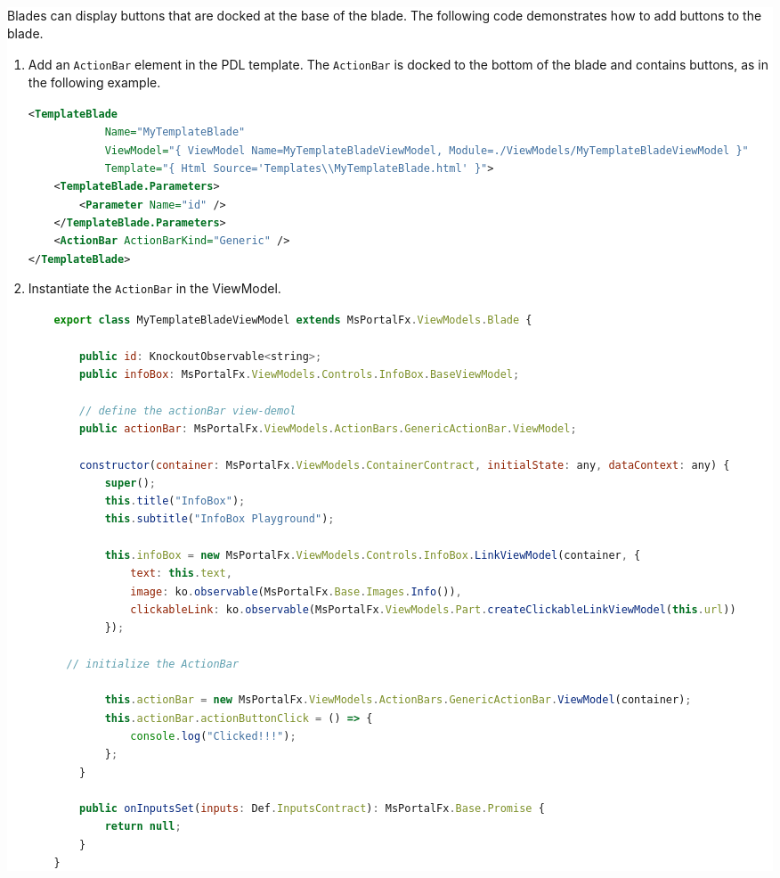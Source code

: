 Blades can display buttons that are docked at the base of the blade.  The following code demonstrates how to add buttons to the blade.

1. Add an `ActionBar` element in the PDL template. The `ActionBar` is docked to the bottom of the blade and contains buttons, as in the following example.

    ```xml
    <TemplateBlade
                Name="MyTemplateBlade"
                ViewModel="{ ViewModel Name=MyTemplateBladeViewModel, Module=./ViewModels/MyTemplateBladeViewModel }"
                Template="{ Html Source='Templates\\MyTemplateBlade.html' }">
        <TemplateBlade.Parameters>
            <Parameter Name="id" />
        </TemplateBlade.Parameters>
        <ActionBar ActionBarKind="Generic" />
    </TemplateBlade>
    ```

1. Instantiate the `ActionBar` in the ViewModel.

    ```javascript
        export class MyTemplateBladeViewModel extends MsPortalFx.ViewModels.Blade {

            public id: KnockoutObservable<string>;
            public infoBox: MsPortalFx.ViewModels.Controls.InfoBox.BaseViewModel;

            // define the actionBar view-demol
            public actionBar: MsPortalFx.ViewModels.ActionBars.GenericActionBar.ViewModel;

            constructor(container: MsPortalFx.ViewModels.ContainerContract, initialState: any, dataContext: any) {
                super();
                this.title("InfoBox");
                this.subtitle("InfoBox Playground");

                this.infoBox = new MsPortalFx.ViewModels.Controls.InfoBox.LinkViewModel(container, {
                    text: this.text,
                    image: ko.observable(MsPortalFx.Base.Images.Info()),
                    clickableLink: ko.observable(MsPortalFx.ViewModels.Part.createClickableLinkViewModel(this.url))
                });

          // initialize the ActionBar

                this.actionBar = new MsPortalFx.ViewModels.ActionBars.GenericActionBar.ViewModel(container);
                this.actionBar.actionButtonClick = () => {
                    console.log("Clicked!!!");
                };
            }

            public onInputsSet(inputs: Def.InputsContract): MsPortalFx.Base.Promise {
                return null;
            }
        }
    ```
